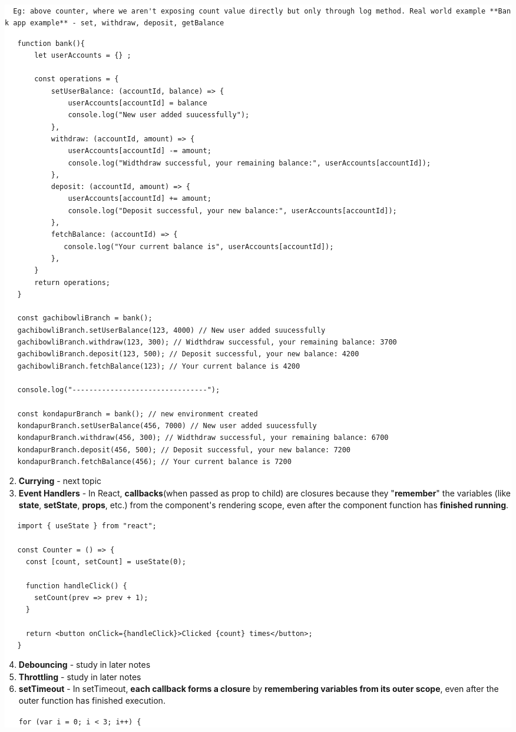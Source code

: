       Eg: above counter, where we aren't exposing count value directly but only through log method. Real world example **Bank app example** - set, withdraw, deposit, getBalance

```JS
   function bank(){
       let userAccounts = {} ;
       
       const operations = {
           setUserBalance: (accountId, balance) => {
               userAccounts[accountId] = balance
               console.log("New user added suucessfully");
           },
           withdraw: (accountId, amount) => {
               userAccounts[accountId] -= amount;
               console.log("Widthdraw successful, your remaining balance:", userAccounts[accountId]);
           },
           deposit: (accountId, amount) => {
               userAccounts[accountId] += amount;
               console.log("Deposit successful, your new balance:", userAccounts[accountId]);
           },
           fetchBalance: (accountId) => {
              console.log("Your current balance is", userAccounts[accountId]);
           },
       }
       return operations;
   }
   
   const gachibowliBranch = bank(); 
   gachibowliBranch.setUserBalance(123, 4000) // New user added suucessfully
   gachibowliBranch.withdraw(123, 300); // Widthdraw successful, your remaining balance: 3700
   gachibowliBranch.deposit(123, 500); // Deposit successful, your new balance: 4200
   gachibowliBranch.fetchBalance(123); // Your current balance is 4200
   
   console.log("--------------------------------");
   
   const kondapurBranch = bank(); // new environment created
   kondapurBranch.setUserBalance(456, 7000) // New user added suucessfully
   kondapurBranch.withdraw(456, 300); // Widthdraw successful, your remaining balance: 6700
   kondapurBranch.deposit(456, 500); // Deposit successful, your new balance: 7200
   kondapurBranch.fetchBalance(456); // Your current balance is 7200
```
   2. **Currying** - next topic
   3. **Event Handlers** - In React, **callbacks**(when passed as prop to child) are closures because they "**remember**" the variables (like **state**, **setState**, **props**, etc.) from the component's rendering scope, even after the component function has **finished running**.
```JS
   import { useState } from "react";

   const Counter = () => {
     const [count, setCount] = useState(0);
   
     function handleClick() {
       setCount(prev => prev + 1);
     }
   
     return <button onClick={handleClick}>Clicked {count} times</button>;
   }
```
   4. **Debouncing** - study in later notes
   5. **Throttling** - study in later notes
   6. **setTimeout** - In setTimeout, **each callback forms a closure** by **remembering variables from its outer scope**, even after the outer function has finished execution.
      ```JS
      for (var i = 0; i < 3; i++) {

[id]: 123 